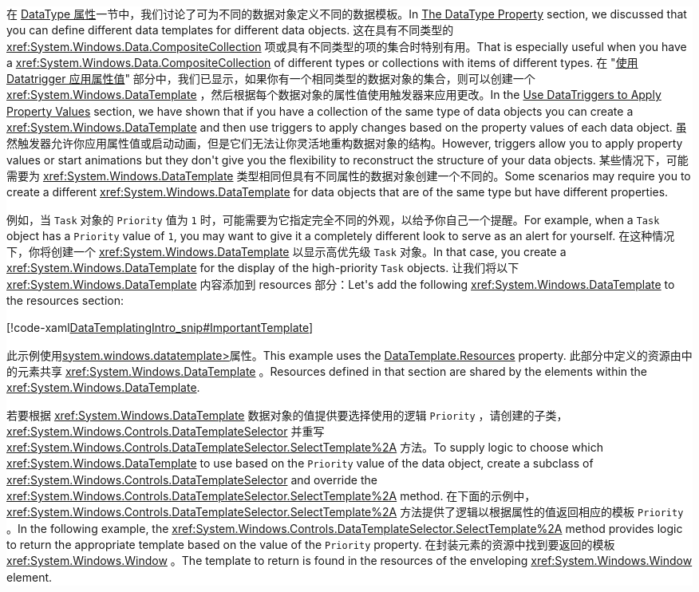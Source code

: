  <span data-ttu-id="44a22-194">在 [DataType 属性](#Styling_DataType)一节中，我们讨论了可为不同的数据对象定义不同的数据模板。</span><span class="sxs-lookup"><span data-stu-id="44a22-194">In [The DataType Property](#Styling_DataType) section, we discussed that you can define different data templates for different data objects.</span></span> <span data-ttu-id="44a22-195">这在具有不同类型的 <xref:System.Windows.Data.CompositeCollection> 项或具有不同类型的项的集合时特别有用。</span><span class="sxs-lookup"><span data-stu-id="44a22-195">That is especially useful when you have a <xref:System.Windows.Data.CompositeCollection> of different types or collections with items of different types.</span></span> <span data-ttu-id="44a22-196">在 "[使用 Datatrigger 应用属性值](#DataTrigger_to_Apply_Property_Values)" 部分中，我们已显示，如果你有一个相同类型的数据对象的集合，则可以创建一个 <xref:System.Windows.DataTemplate> ，然后根据每个数据对象的属性值使用触发器来应用更改。</span><span class="sxs-lookup"><span data-stu-id="44a22-196">In the [Use DataTriggers to Apply Property Values](#DataTrigger_to_Apply_Property_Values) section, we have shown that if you have a collection of the same type of data objects you can create a <xref:System.Windows.DataTemplate> and then use triggers to apply changes based on the property values of each data object.</span></span> <span data-ttu-id="44a22-197">虽然触发器允许你应用属性值或启动动画，但是它们无法让你灵活地重构数据对象的结构。</span><span class="sxs-lookup"><span data-stu-id="44a22-197">However, triggers allow you to apply property values or start animations but they don't give you the flexibility to reconstruct the structure of your data objects.</span></span> <span data-ttu-id="44a22-198">某些情况下，可能需要为 <xref:System.Windows.DataTemplate> 类型相同但具有不同属性的数据对象创建一个不同的。</span><span class="sxs-lookup"><span data-stu-id="44a22-198">Some scenarios may require you to create a different <xref:System.Windows.DataTemplate> for data objects that are of the same type but have different properties.</span></span>

 <span data-ttu-id="44a22-199">例如，当 `Task` 对象的 `Priority` 值为 `1` 时，可能需要为它指定完全不同的外观，以给予你自己一个提醒。</span><span class="sxs-lookup"><span data-stu-id="44a22-199">For example, when a `Task` object has a `Priority` value of `1`, you may want to give it a completely different look to serve as an alert for yourself.</span></span> <span data-ttu-id="44a22-200">在这种情况下，你将创建一个 <xref:System.Windows.DataTemplate> 以显示高优先级 `Task` 对象。</span><span class="sxs-lookup"><span data-stu-id="44a22-200">In that case, you create a <xref:System.Windows.DataTemplate> for the display of the high-priority `Task` objects.</span></span> <span data-ttu-id="44a22-201">让我们将以下 <xref:System.Windows.DataTemplate> 内容添加到 resources 部分：</span><span class="sxs-lookup"><span data-stu-id="44a22-201">Let's add the following <xref:System.Windows.DataTemplate> to the resources section:</span></span>

 [!code-xaml[DataTemplatingIntro_snip#ImportantTemplate](~/samples/snippets/csharp/VS_Snippets_Wpf/DataTemplatingIntro_snip/CSharp/Window1.xaml#importanttemplate)]

<span data-ttu-id="44a22-202">此示例使用[system.windows.datatemplate>](xref:System.Windows.FrameworkTemplate.Resources%2A)属性。</span><span class="sxs-lookup"><span data-stu-id="44a22-202">This example uses the [DataTemplate.Resources](xref:System.Windows.FrameworkTemplate.Resources%2A) property.</span></span> <span data-ttu-id="44a22-203">此部分中定义的资源由中的元素共享 <xref:System.Windows.DataTemplate> 。</span><span class="sxs-lookup"><span data-stu-id="44a22-203">Resources defined in that section are shared by the elements within the <xref:System.Windows.DataTemplate>.</span></span>

 <span data-ttu-id="44a22-204">若要根据 <xref:System.Windows.DataTemplate> 数据对象的值提供要选择使用的逻辑 `Priority` ，请创建的子类， <xref:System.Windows.Controls.DataTemplateSelector> 并重写 <xref:System.Windows.Controls.DataTemplateSelector.SelectTemplate%2A> 方法。</span><span class="sxs-lookup"><span data-stu-id="44a22-204">To supply logic to choose which <xref:System.Windows.DataTemplate> to use based on the `Priority` value of the data object, create a subclass of <xref:System.Windows.Controls.DataTemplateSelector> and override the <xref:System.Windows.Controls.DataTemplateSelector.SelectTemplate%2A> method.</span></span> <span data-ttu-id="44a22-205">在下面的示例中， <xref:System.Windows.Controls.DataTemplateSelector.SelectTemplate%2A> 方法提供了逻辑以根据属性的值返回相应的模板 `Priority` 。</span><span class="sxs-lookup"><span data-stu-id="44a22-205">In the following example, the <xref:System.Windows.Controls.DataTemplateSelector.SelectTemplate%2A> method provides logic to return the appropriate template based on the value of the `Priority` property.</span></span> <span data-ttu-id="44a22-206">在封装元素的资源中找到要返回的模板 <xref:System.Windows.Window> 。</span><span class="sxs-lookup"><span data-stu-id="44a22-206">The template to return is found in the resources of the enveloping <xref:System.Windows.Window> element.</span></span>
